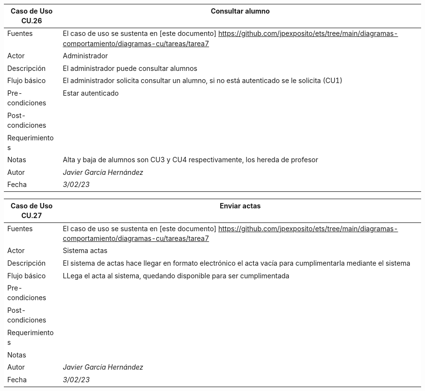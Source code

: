 |  Caso de Uso	CU.26 | Consultar alumno |
|---|---|
| Fuentes  | El caso de uso se sustenta en [este documento] https://github.com/jpexposito/ets/tree/main/diagramas-comportamiento/diagramas-cu/tareas/tarea7 |
| Actor  | Administrador |
| Descripción | El administrador puede consultar alumnos |
| Flujo básico | El administrador solicita consultar un alumno, si no está autenticado se le solicita (CU1) |
| Pre-condiciones | Estar autenticado |  
| Post-condiciones  | |  
|  Requerimientos | |
|  Notas | Alta y baja de alumnos son CU3 y CU4 respectivamente, los hereda de profesor |
| Autor  | _Javier García Hernández_ |
|Fecha | _3/02/23_ |

|  Caso de Uso	CU.27 | Enviar actas |
|---|---|
| Fuentes  | El caso de uso se sustenta en [este documento] https://github.com/jpexposito/ets/tree/main/diagramas-comportamiento/diagramas-cu/tareas/tarea7 |
| Actor  | Sistema actas |
| Descripción | El sistema de actas hace llegar en formato electrónico el acta vacía para cumplimentarla mediante el sistema |
| Flujo básico | LLega el acta al sistema, quedando disponible para ser cumplimentada |
| Pre-condiciones | |  
| Post-condiciones  | |  
|  Requerimientos | |
|  Notas | |
| Autor  | _Javier García Hernández_ |
|Fecha | _3/02/23_ |